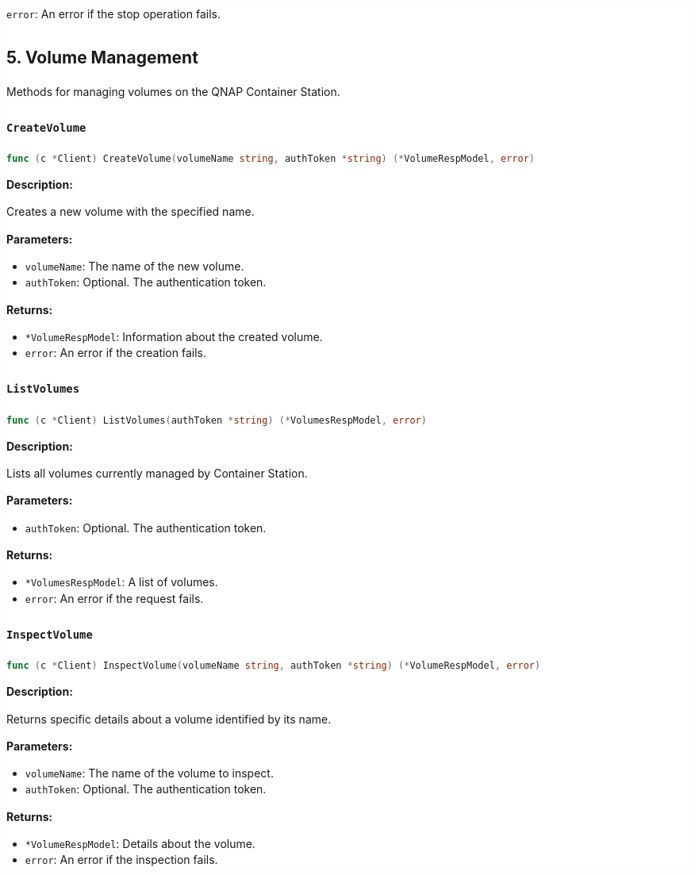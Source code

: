  `error`: An error if the stop operation fails.

## 5. Volume Management

Methods for managing volumes on the QNAP Container Station.

### `CreateVolume`

```go
func (c *Client) CreateVolume(volumeName string, authToken *string) (*VolumeRespModel, error)
```

**Description:**

Creates a new volume with the specified name.

**Parameters:**
- `volumeName`: The name of the new volume.
- `authToken`: Optional. The authentication token.

**Returns:**
- `*VolumeRespModel`: Information about the created volume.
- `error`: An error if the creation fails.

### `ListVolumes`

```go
func (c *Client) ListVolumes(authToken *string) (*VolumesRespModel, error)
```

**Description:**

Lists all volumes currently managed by Container Station.

**Parameters:**
- `authToken`: Optional. The authentication token.

**Returns:**
- `*VolumesRespModel`: A list of volumes.
- `error`: An error if the request fails.

### `InspectVolume`

```go
func (c *Client) InspectVolume(volumeName string, authToken *string) (*VolumeRespModel, error)
```

**Description:**

Returns specific details about a volume identified by its name.

**Parameters:**
- `volumeName`: The name of the volume to inspect.
- `authToken`: Optional. The authentication token.

**Returns:**
- `*VolumeRespModel`: Details about the volume.
- `error`: An error if the inspection fails.
